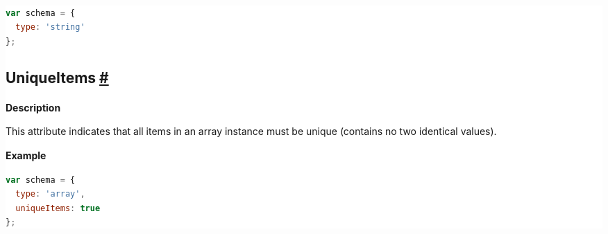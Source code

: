 ```javascript
var schema = {
  type: 'string'
};
```

<a name="uniqueItems"></a>
## UniqueItems [#](#uniqueItems)

**Description**

This attribute indicates that all items in an array instance must be unique (contains no two identical values).

**Example**

```javascript
var schema = {
  type: 'array',
  uniqueItems: true
};
```
